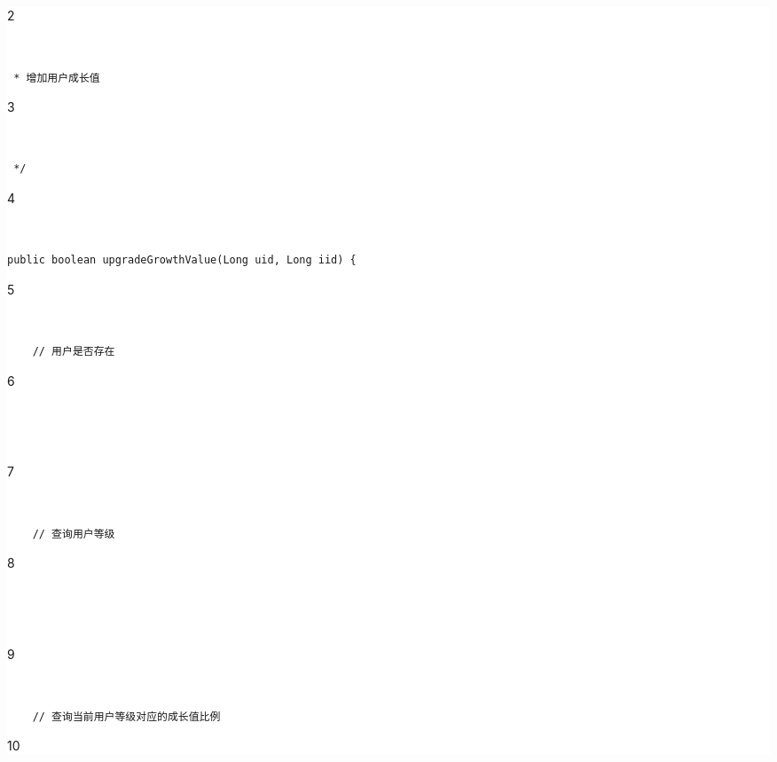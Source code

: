 2

﻿

```
 * 增加用户成长值
```

3

﻿

```
 */
```

4

﻿

```
public boolean upgradeGrowthValue(Long uid, Long iid) {
```

5

﻿

```
    // 用户是否存在
```

6

﻿

```
    
```

7

﻿

```
    // 查询用户等级
```

8

﻿

```
    
```

9

﻿

```
    // 查询当前用户等级对应的成长值比例
```

10
